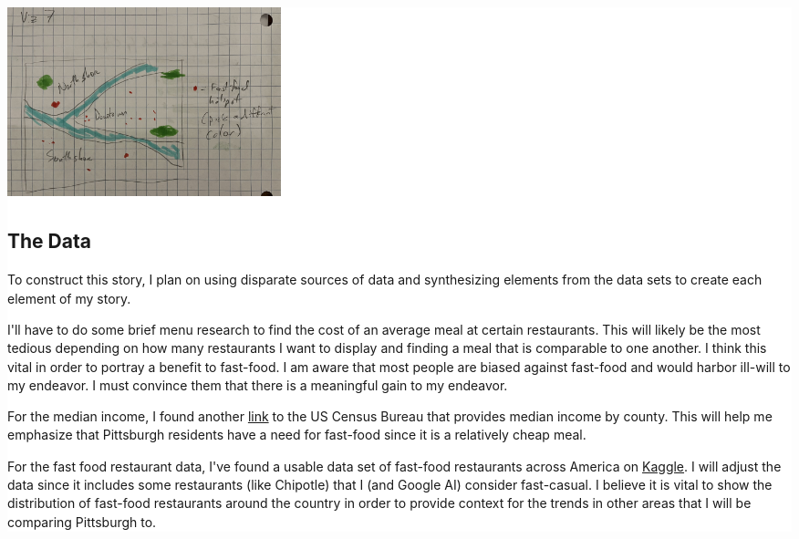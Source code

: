 <img src="Viz 7.JPG" width="300"/>

## The Data

To construct this story, I plan on using disparate sources of data and synthesizing elements from the data sets to create each element of my story. 

I'll have to do some brief menu research to find the cost of an average meal at certain restaurants. This will likely be the most tedious depending on how many restaurants I want to display and finding a meal that is comparable to one another. I think this vital in order to portray a benefit to fast-food. I am aware that most people are biased against fast-food and would harbor ill-will to my endeavor. I must convince them that there is a meaningful gain to my endeavor.

For the median income, I found another [link](https://www.census.gov/library/visualizations/interactive/median-household-income.html) to the US Census Bureau that provides median income by county. This will help me emphasize that Pittsburgh residents have a need for fast-food since it is a relatively cheap meal.

For the fast food restaurant data, I've found a usable data set of fast-food restaurants across America on [Kaggle](https://www.kaggle.com/datasets/imtkaggleteam/fast-food-restaurants-across-america). I will adjust the data since it includes some restaurants (like Chipotle) that I (and Google AI) consider fast-casual. I believe it is vital to show the distribution of fast-food restaurants around the country in order to provide context for the trends in other areas that I will be comparing Pittsburgh to.
